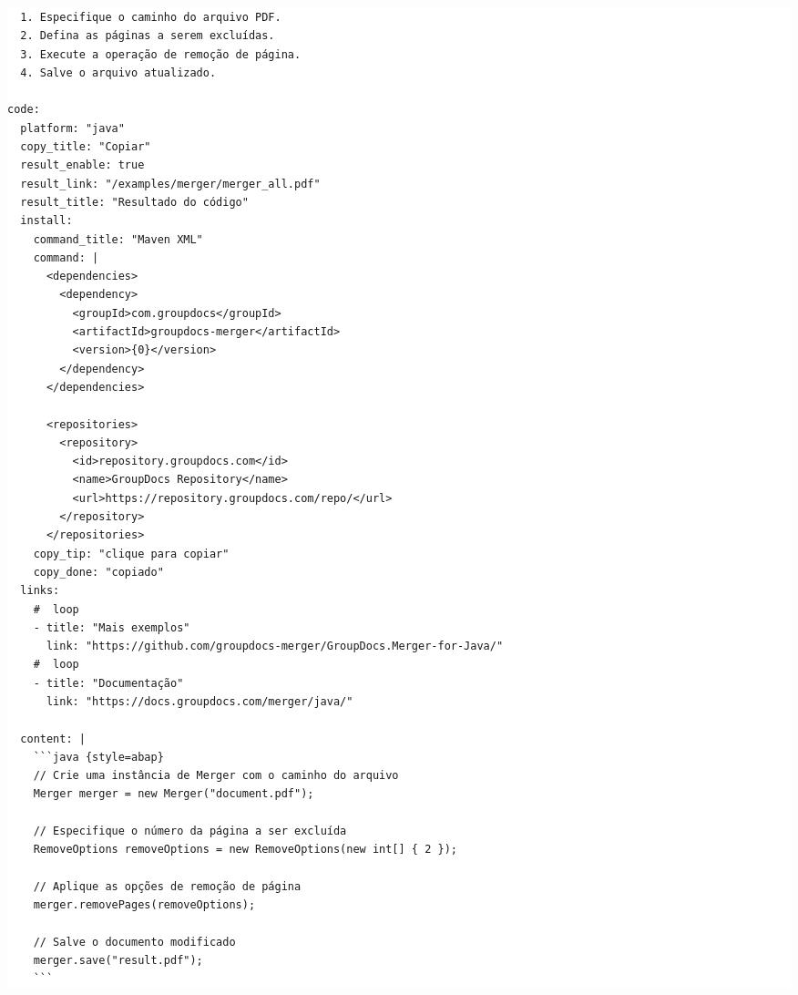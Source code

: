       1. Especifique o caminho do arquivo PDF.
      2. Defina as páginas a serem excluídas.
      3. Execute a operação de remoção de página.
      4. Salve o arquivo atualizado.
   
    code:
      platform: "java"
      copy_title: "Copiar"
      result_enable: true
      result_link: "/examples/merger/merger_all.pdf"
      result_title: "Resultado do código"
      install:
        command_title: "Maven XML"
        command: |
          <dependencies>
            <dependency>
              <groupId>com.groupdocs</groupId>
              <artifactId>groupdocs-merger</artifactId>
              <version>{0}</version>
            </dependency>
          </dependencies>

          <repositories>
            <repository>
              <id>repository.groupdocs.com</id>
              <name>GroupDocs Repository</name>
              <url>https://repository.groupdocs.com/repo/</url>
            </repository>
          </repositories>
        copy_tip: "clique para copiar"
        copy_done: "copiado"
      links:
        #  loop
        - title: "Mais exemplos"
          link: "https://github.com/groupdocs-merger/GroupDocs.Merger-for-Java/"
        #  loop
        - title: "Documentação"
          link: "https://docs.groupdocs.com/merger/java/"
          
      content: |
        ```java {style=abap}
        // Crie uma instância de Merger com o caminho do arquivo
        Merger merger = new Merger("document.pdf");

        // Especifique o número da página a ser excluída
        RemoveOptions removeOptions = new RemoveOptions(new int[] { 2 });

        // Aplique as opções de remoção de página
        merger.removePages(removeOptions);

        // Salve o documento modificado
        merger.save("result.pdf");
        ```            
